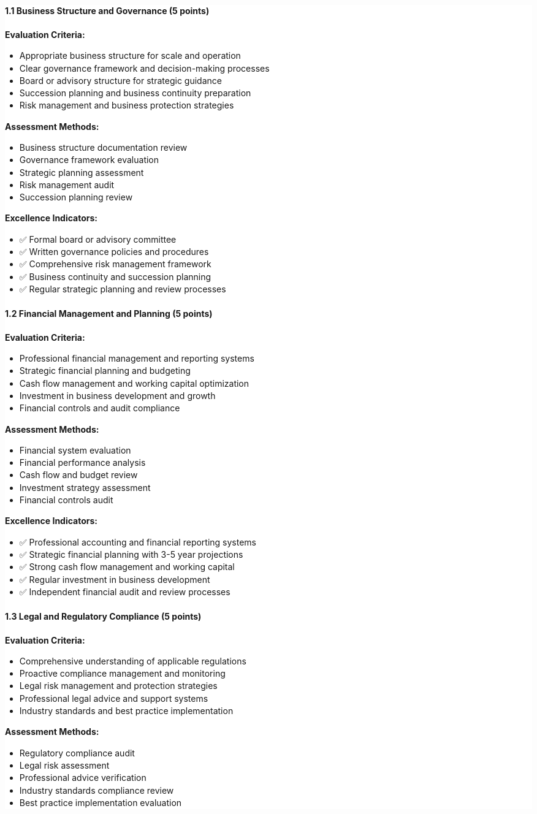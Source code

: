 #### **1.1 Business Structure and Governance (5 points)**
**Evaluation Criteria:**
- Appropriate business structure for scale and operation
- Clear governance framework and decision-making processes
- Board or advisory structure for strategic guidance
- Succession planning and business continuity preparation
- Risk management and business protection strategies

**Assessment Methods:**
- Business structure documentation review
- Governance framework evaluation
- Strategic planning assessment
- Risk management audit
- Succession planning review

**Excellence Indicators:**
- ✅ Formal board or advisory committee
- ✅ Written governance policies and procedures
- ✅ Comprehensive risk management framework
- ✅ Business continuity and succession planning
- ✅ Regular strategic planning and review processes

#### **1.2 Financial Management and Planning (5 points)**
**Evaluation Criteria:**
- Professional financial management and reporting systems
- Strategic financial planning and budgeting
- Cash flow management and working capital optimization
- Investment in business development and growth
- Financial controls and audit compliance

**Assessment Methods:**
- Financial system evaluation
- Financial performance analysis
- Cash flow and budget review
- Investment strategy assessment
- Financial controls audit

**Excellence Indicators:**
- ✅ Professional accounting and financial reporting systems
- ✅ Strategic financial planning with 3-5 year projections
- ✅ Strong cash flow management and working capital
- ✅ Regular investment in business development
- ✅ Independent financial audit and review processes

#### **1.3 Legal and Regulatory Compliance (5 points)**
**Evaluation Criteria:**
- Comprehensive understanding of applicable regulations
- Proactive compliance management and monitoring
- Legal risk management and protection strategies
- Professional legal advice and support systems
- Industry standards and best practice implementation

**Assessment Methods:**
- Regulatory compliance audit
- Legal risk assessment
- Professional advice verification
- Industry standards compliance review
- Best practice implementation evaluation

